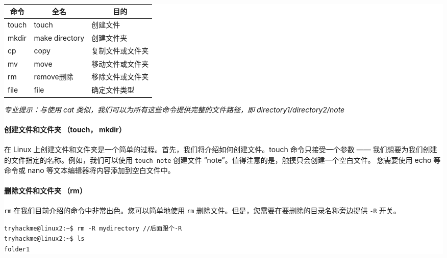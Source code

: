 | 命令  | 全名           | 目的             |
| ----- | -------------- | ---------------- |
| touch | touch          | 创建文件         |
| mkdir | make directory | 创建文件夹       |
| cp    | copy           | 复制文件或文件夹 |
| mv    | move           | 移动文件或文件夹 |
| rm    | remove删除     | 移除文件或文件夹 |
| file  | file           | 确定文件类型     |

*专业提示：与使用 cat 类似，我们可以为所有这些命令提供完整的文件路径，即 directory1/directory2/note*

#### **创建文件和文件夹 （touch， mkdir）**

在 Linux 上创建文件和文件夹是一个简单的过程。首先，我们将介绍如何创建文件。touch 命令只接受一个参数 —— 我们想要为我们创建的文件指定的名称。例如，我们可以使用 `touch note` 创建文件 “note”。值得注意的是，触摸只会创建一个空白文件。 您需要使用 echo 等命令或 nano 等文本编辑器将内容添加到空白文件中。

#### **删除文件和文件夹 （rm）**

`rm` 在我们目前介绍的命令中非常出色。您可以简单地使用 `rm` 删除文件。但是，您需要在要删除的目录名称旁边提供 `-R` 开关。

```
tryhackme@linux2:~$ rm -R mydirectory //后面跟个-R
tryhackme@linux2:~$ ls           
folder1
```





























